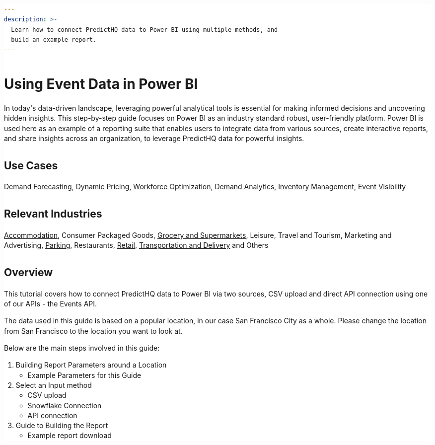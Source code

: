 ```yaml
---
description: >-
  Learn how to connect PredictHQ data to Power BI using multiple methods, and
  build an example report.
---
```


# Using Event Data in Power BI

In today's data-driven landscape, leveraging powerful analytical tools is essential for making informed decisions and uncovering hidden insights. This step-by-step guide focuses on Power BI as an industry standard robust, user-friendly platform. Power BI is used here as an example of a reporting suite that enables users to integrate data from various sources, create interactive reports, and share insights across an organization, to leverage PredictHQ data for powerful insights.

## Use Cases

[Demand Forecasting](https://docs.predicthq.com/getting-started/tutorials-by-use-case/automated-demand-forecasting-with-ml-models), [Dynamic Pricing](https://docs.predicthq.com/getting-started/tutorials-by-use-case/dynamic-pricing), [Workforce Optimization](https://docs.predicthq.com/getting-started/tutorials-by-use-case/workforce-optimization), [Demand Analytics](https://docs.predicthq.com/getting-started/tutorials-by-use-case/visualization-and-insights), [Inventory Management](https://docs.predicthq.com/getting-started/tutorials-by-use-case/inventory-management), [Event Visibility](https://docs.predicthq.com/getting-started/tutorials-by-use-case/visualization-and-insights)

## Relevant Industries

[Accommodation](https://docs.predicthq.com/getting-started/tutorials-by-use-case/visualization-and-insights#accommodation-demand-analytics-calendar-and-map-tutorials), Consumer Packaged Goods, [Grocery and Supermarkets](https://docs.predicthq.com/getting-started/tutorials-by-use-case/visualization-and-insights#retail-demand-analytics-calendar-and-map-tutorials), Leisure, Travel and Tourism, Marketing and Advertising, [Parking](https://docs.predicthq.com/getting-started/tutorials-by-use-case/visualization-and-insights#transportation-and-parking-demand-analytics-calendar-and-map-tutorials), Restaurants, [Retail](https://docs.predicthq.com/getting-started/tutorials-by-use-case/visualization-and-insights#retail-demand-analytics-calendar-and-map-tutorials), [Transportation and Delivery](https://docs.predicthq.com/getting-started/tutorials-by-use-case/visualization-and-insights#transportation-and-parking-demand-analytics-calendar-and-map-tutorials) and Others

## Overview

This tutorial covers how to connect PredictHQ data to Power BI via two sources, CSV upload and direct API connection using one of our APIs - the Events API.

The data used in this guide is based on a popular location, in our case San Francisco City as a whole. Please change the location from San Francisco to the location you want to look at.

Below are the main steps involved in this guide:

1. Building Report Parameters around a Location
   * Example Parameters for this Guide
2. Select an Input method
   * CSV upload
   * Snowflake Connection
   * API connection
3. Guide to Building the Report
   * Example report download
